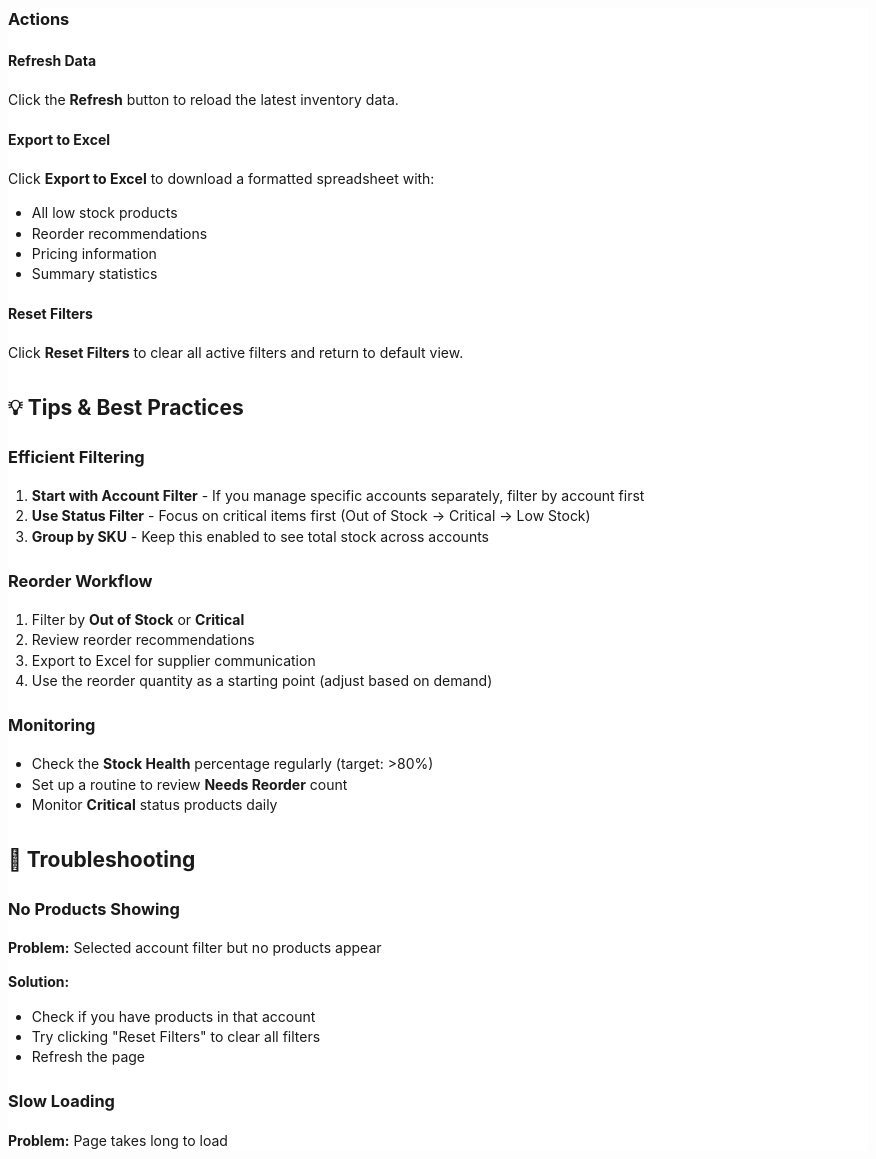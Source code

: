 ### Actions

#### Refresh Data
Click the **Refresh** button to reload the latest inventory data.

#### Export to Excel
Click **Export to Excel** to download a formatted spreadsheet with:
- All low stock products
- Reorder recommendations
- Pricing information
- Summary statistics

#### Reset Filters
Click **Reset Filters** to clear all active filters and return to default view.

## 💡 Tips & Best Practices

### Efficient Filtering

1. **Start with Account Filter** - If you manage specific accounts separately, filter by account first
2. **Use Status Filter** - Focus on critical items first (Out of Stock → Critical → Low Stock)
3. **Group by SKU** - Keep this enabled to see total stock across accounts

### Reorder Workflow

1. Filter by **Out of Stock** or **Critical**
2. Review reorder recommendations
3. Export to Excel for supplier communication
4. Use the reorder quantity as a starting point (adjust based on demand)

### Monitoring

- Check the **Stock Health** percentage regularly (target: >80%)
- Set up a routine to review **Needs Reorder** count
- Monitor **Critical** status products daily

## 🔧 Troubleshooting

### No Products Showing

**Problem:** Selected account filter but no products appear

**Solution:** 
- Check if you have products in that account
- Try clicking "Reset Filters" to clear all filters
- Refresh the page

### Slow Loading

**Problem:** Page takes long to load
